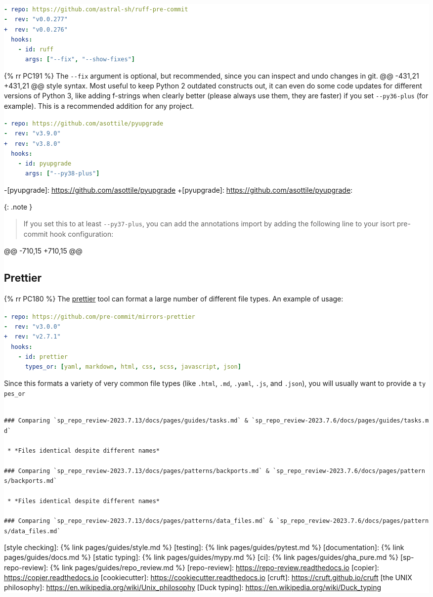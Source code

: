  [ruff docs]: https://beta.ruff.rs
 [ruff]: https://github.com/astral-sh/ruff
 
 ```yaml
 - repo: https://github.com/astral-sh/ruff-pre-commit
-  rev: "v0.0.277"
+  rev: "v0.0.276"
   hooks:
     - id: ruff
       args: ["--fix", "--show-fixes"]
 ```
 
 {% rr PC191 %} The `--fix` argument is optional, but recommended, since you can
 inspect and undo changes in git.
@@ -431,21 +431,21 @@
 style syntax. Most useful to keep Python 2 outdated constructs out, it can even
 do some code updates for different versions of Python 3, like adding f-strings
 when clearly better (please always use them, they are faster) if you set
 `--py36-plus` (for example). This is a recommended addition for any project.
 
 ```yaml
 - repo: https://github.com/asottile/pyupgrade
-  rev: "v3.9.0"
+  rev: "v3.8.0"
   hooks:
     - id: pyupgrade
       args: ["--py38-plus"]
 ```
 
-[pyupgrade]: https://github.com/asottile/pyupgrade
+[pyupgrade]: https://github.com/asottile/pyupgrade:
 
 {: .note }
 
 > If you set this to at least `--py37-plus`, you can add the annotations import
 > by adding the following line to your isort pre-commit hook configuration:
 >
 > ```yaml
@@ -710,15 +710,15 @@
 ## Prettier
 
 {% rr PC180 %} The [prettier](https://prettier.io) tool can format a large
 number of different file types. An example of usage:
 
 ```yaml
 - repo: https://github.com/pre-commit/mirrors-prettier
-  rev: "v3.0.0"
+  rev: "v2.7.1"
   hooks:
     - id: prettier
       types_or: [yaml, markdown, html, css, scss, javascript, json]
 ```
 
 Since this formats a variety of very common file types (like `.html`, `.md`,
 `.yaml`, `.js`, and `.json`), you will usually want to provide a `types_or`
```

### Comparing `sp_repo_review-2023.7.13/docs/pages/guides/tasks.md` & `sp_repo_review-2023.7.6/docs/pages/guides/tasks.md`

 * *Files identical despite different names*

### Comparing `sp_repo_review-2023.7.13/docs/pages/patterns/backports.md` & `sp_repo_review-2023.7.6/docs/pages/patterns/backports.md`

 * *Files identical despite different names*

### Comparing `sp_repo_review-2023.7.13/docs/pages/patterns/data_files.md` & `sp_repo_review-2023.7.6/docs/pages/patterns/data_files.md`

```

 [scientific-python/cookie]: https://github.com/scientific-python/cookie
 [style checking]:           {% link pages/guides/style.md %}
 [testing]:                  {% link pages/guides/pytest.md %}
 [documentation]:            {% link pages/guides/docs.md %}
 [static typing]:            {% link pages/guides/mypy.md %}
 [ci]:                       {% link pages/guides/gha_pure.md %}
 [sp-repo-review]:           {% link pages/guides/repo_review.md %}
 [repo-review]:              https://repo-review.readthedocs.io
 [copier]:                   https://copier.readthedocs.io
 [cookiecutter]:             https://cookiecutter.readthedocs.io
 [cruft]:                    https://cruft.github.io/cruft
 [the UNIX philosophy]: https://en.wikipedia.org/wiki/Unix_philosophy
 [Duck typing]: https://en.wikipedia.org/wiki/Duck_typing